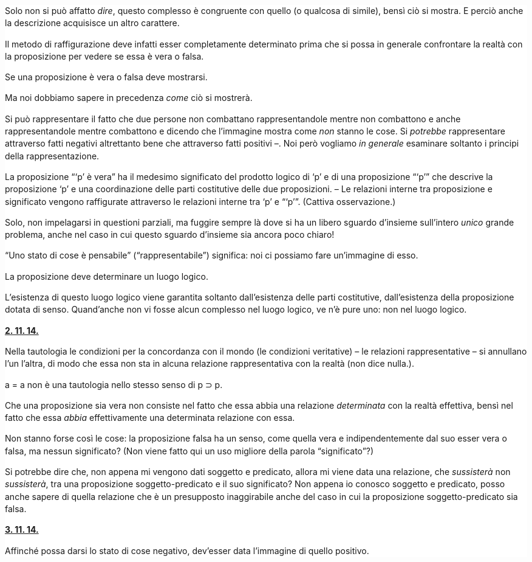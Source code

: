 Solo non si può affatto *dire*, questo complesso è congruente con quello (o qualcosa di simile), bensì ciò si mostra. E perciò anche la descrizione acquisisce un altro carattere.

Il metodo di raffigurazione deve infatti esser completamente determinato prima che si possa in generale confrontare la realtà con la proposizione per vedere se essa è vera o falsa.

Se una proposizione è vera o falsa deve mostrarsi.

Ma noi dobbiamo sapere in precedenza *come* ciò si mostrerà.

Si può rappresentare il fatto che due persone non combattano rappresentandole mentre non combattono e anche rappresentandole mentre combattono e dicendo che l’immagine mostra come *non* stanno le cose. Si *potrebbe* rappresentare attraverso fatti negativi altrettanto bene che attraverso fatti positivi –. Noi però vogliamo *in generale* esaminare soltanto i principi della rappresentazione.

La proposizione “‘p’ è vera” ha il medesimo significato del prodotto logico di ‘p’ e di una proposizione “‘p’” che descrive la proposizione ‘p’ e una coordinazione delle parti costitutive delle due proposizioni. – Le relazioni interne tra proposizione e significato vengono raffigurate attraverso le relazioni interne tra ‘p’ e “‘p’”. (Cattiva osservazione.)

Solo, non impelagarsi in questioni parziali, ma fuggire sempre là dove si ha un libero sguardo d’insieme sull’intero *unico* grande problema, anche nel caso in cui questo sguardo d’insieme sia ancora poco chiaro!

“Uno stato di cose è pensabile” (“rappresentabile”) significa: noi ci possiamo fare un’immagine di esso.

La proposizione deve determinare un luogo logico.

L’esistenza di questo luogo logico viene garantita soltanto dall’esistenza delle parti costitutive, dall’esistenza della proposizione dotata di senso. Quand’anche non vi fosse alcun complesso nel luogo logico, ve n’è pure uno: non nel luogo logico.

**[2. 11. 14.](https://www.wittgensteinproject.org/w/index.php/Tageb%C3%BCcher_1914-1916#2._11._14.)**

Nella tautologia le condizioni per la concordanza con il mondo (le condizioni veritative) – le relazioni rappresentative – si annullano l’un l’altra, di modo che essa non sta in alcuna relazione rappresentativa con la realtà (non dice nulla.).

a = a non è una tautologia nello stesso senso di p ⊃ p.

Che una proposizione sia vera non consiste nel fatto che essa abbia una relazione *determinata* con la realtà effettiva, bensì nel fatto che essa *abbia* effettivamente una determinata relazione con essa.

Non stanno forse così le cose: la proposizione falsa ha un senso, come quella vera e indipendentemente dal suo esser vera o falsa, ma nessun significato? (Non viene fatto qui un uso migliore della parola “significato”?)

Si potrebbe dire che, non appena mi vengono dati soggetto e predicato, allora mi viene data una relazione, che *sussisterà* non *sussisterà*, tra una proposizione soggetto-predicato e il suo significato? Non appena io conosco soggetto e predicato, posso anche sapere di quella relazione che è un presupposto inaggirabile anche del caso in cui la proposizione soggetto-predicato sia falsa.

**[3. 11. 14.](https://www.wittgensteinproject.org/w/index.php/Tageb%C3%BCcher_1914-1916#3._11._14.)**

Affinché possa darsi lo stato di cose negativo, dev’esser data l’immagine di quello positivo.
